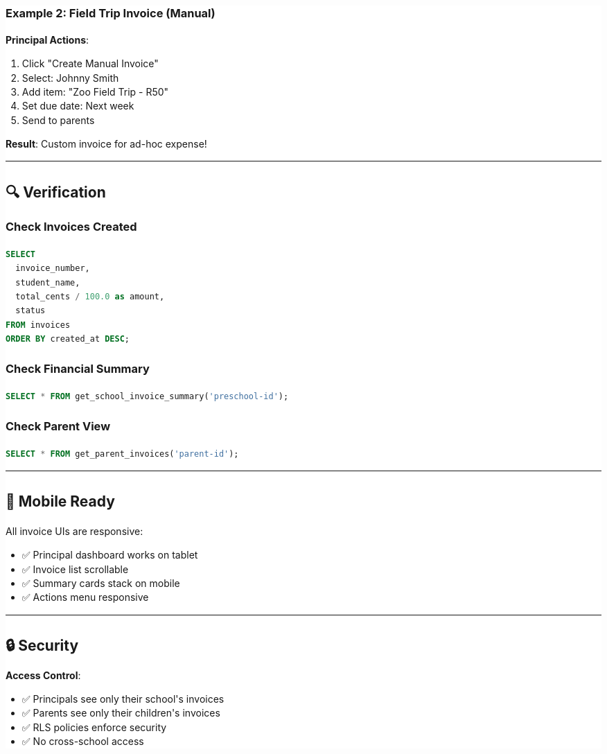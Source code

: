 ### Example 2: Field Trip Invoice (Manual)

**Principal Actions**:
1. Click "Create Manual Invoice"
2. Select: Johnny Smith
3. Add item: "Zoo Field Trip - R50"
4. Set due date: Next week
5. Send to parents

**Result**: Custom invoice for ad-hoc expense!

---

## 🔍 Verification

### Check Invoices Created
```sql
SELECT 
  invoice_number,
  student_name,
  total_cents / 100.0 as amount,
  status
FROM invoices
ORDER BY created_at DESC;
```

### Check Financial Summary
```sql
SELECT * FROM get_school_invoice_summary('preschool-id');
```

### Check Parent View
```sql
SELECT * FROM get_parent_invoices('parent-id');
```

---

## 📱 Mobile Ready

All invoice UIs are responsive:
- ✅ Principal dashboard works on tablet
- ✅ Invoice list scrollable
- ✅ Summary cards stack on mobile
- ✅ Actions menu responsive

---

## 🔒 Security

**Access Control**:
- ✅ Principals see only their school's invoices
- ✅ Parents see only their children's invoices
- ✅ RLS policies enforce security
- ✅ No cross-school access
